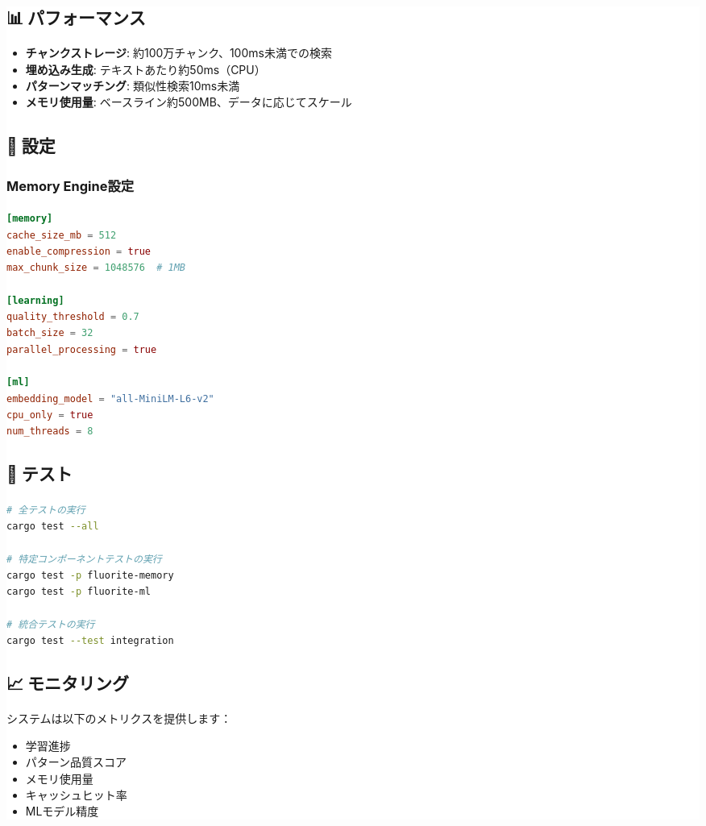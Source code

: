 ## 📊 パフォーマンス

- **チャンクストレージ**: 約100万チャンク、100ms未満での検索
- **埋め込み生成**: テキストあたり約50ms（CPU）
- **パターンマッチング**: 類似性検索10ms未満
- **メモリ使用量**: ベースライン約500MB、データに応じてスケール

## 🔧 設定

### Memory Engine設定
```toml
[memory]
cache_size_mb = 512
enable_compression = true
max_chunk_size = 1048576  # 1MB

[learning]
quality_threshold = 0.7
batch_size = 32
parallel_processing = true

[ml]
embedding_model = "all-MiniLM-L6-v2"
cpu_only = true
num_threads = 8
```

## 🧪 テスト

```bash
# 全テストの実行
cargo test --all

# 特定コンポーネントテストの実行
cargo test -p fluorite-memory
cargo test -p fluorite-ml

# 統合テストの実行
cargo test --test integration
```

## 📈 モニタリング

システムは以下のメトリクスを提供します：
- 学習進捗
- パターン品質スコア
- メモリ使用量
- キャッシュヒット率
- MLモデル精度
